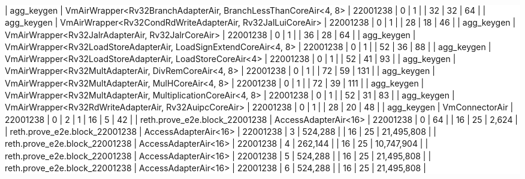 | agg_keygen | VmAirWrapper<Rv32BranchAdapterAir, BranchLessThanCoreAir<4, 8> | 22001238 | 0 | 1 |  | 32 | 32 | 64 | 
| agg_keygen | VmAirWrapper<Rv32CondRdWriteAdapterAir, Rv32JalLuiCoreAir> | 22001238 | 0 | 1 |  | 28 | 18 | 46 | 
| agg_keygen | VmAirWrapper<Rv32JalrAdapterAir, Rv32JalrCoreAir> | 22001238 | 0 | 1 |  | 36 | 28 | 64 | 
| agg_keygen | VmAirWrapper<Rv32LoadStoreAdapterAir, LoadSignExtendCoreAir<4, 8> | 22001238 | 0 | 1 |  | 52 | 36 | 88 | 
| agg_keygen | VmAirWrapper<Rv32LoadStoreAdapterAir, LoadStoreCoreAir<4> | 22001238 | 0 | 1 |  | 52 | 41 | 93 | 
| agg_keygen | VmAirWrapper<Rv32MultAdapterAir, DivRemCoreAir<4, 8> | 22001238 | 0 | 1 |  | 72 | 59 | 131 | 
| agg_keygen | VmAirWrapper<Rv32MultAdapterAir, MulHCoreAir<4, 8> | 22001238 | 0 | 1 |  | 72 | 39 | 111 | 
| agg_keygen | VmAirWrapper<Rv32MultAdapterAir, MultiplicationCoreAir<4, 8> | 22001238 | 0 | 1 |  | 52 | 31 | 83 | 
| agg_keygen | VmAirWrapper<Rv32RdWriteAdapterAir, Rv32AuipcCoreAir> | 22001238 | 0 | 1 |  | 28 | 20 | 48 | 
| agg_keygen | VmConnectorAir | 22001238 | 0 | 2 | 1 | 16 | 5 | 42 | 
| reth.prove_e2e.block_22001238 | AccessAdapterAir<16> | 22001238 | 0 | 64 |  | 16 | 25 | 2,624 | 
| reth.prove_e2e.block_22001238 | AccessAdapterAir<16> | 22001238 | 3 | 524,288 |  | 16 | 25 | 21,495,808 | 
| reth.prove_e2e.block_22001238 | AccessAdapterAir<16> | 22001238 | 4 | 262,144 |  | 16 | 25 | 10,747,904 | 
| reth.prove_e2e.block_22001238 | AccessAdapterAir<16> | 22001238 | 5 | 524,288 |  | 16 | 25 | 21,495,808 | 
| reth.prove_e2e.block_22001238 | AccessAdapterAir<16> | 22001238 | 6 | 524,288 |  | 16 | 25 | 21,495,808 | 
